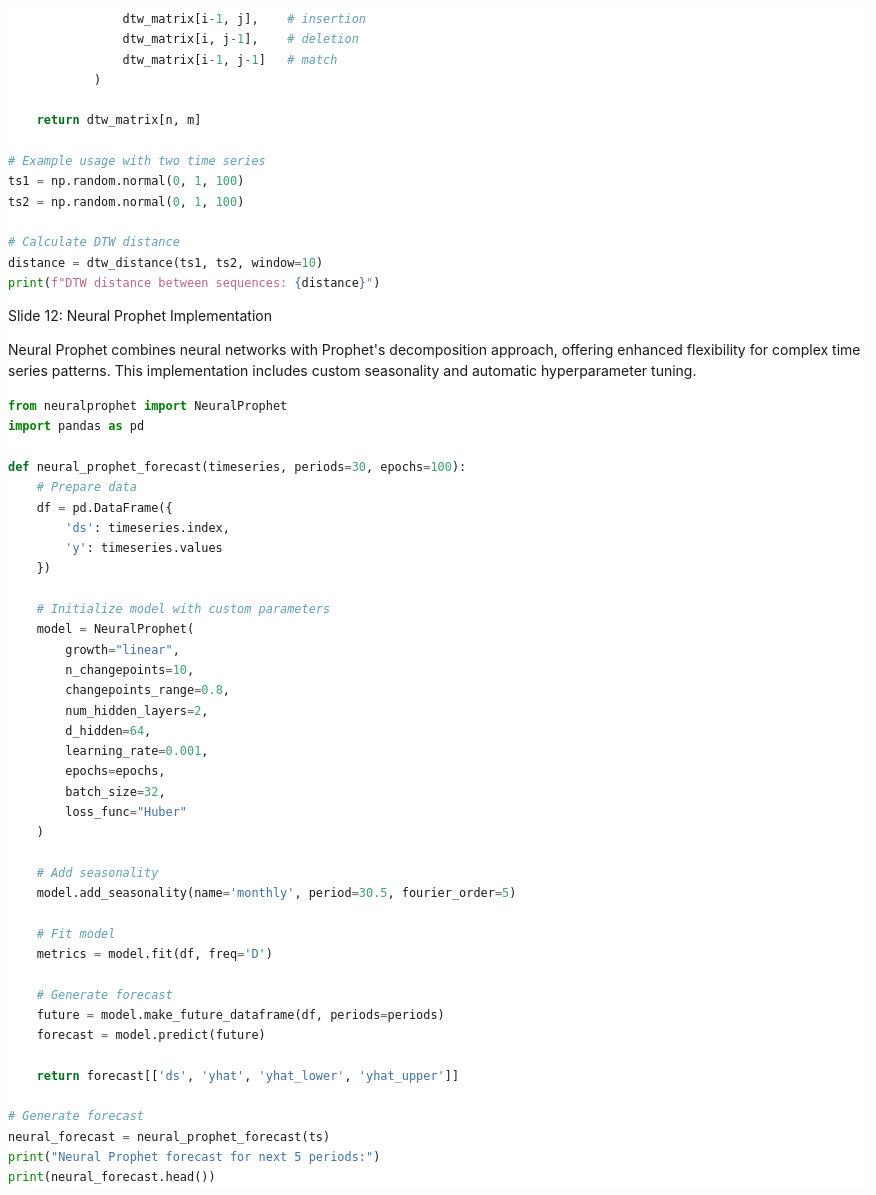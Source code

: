 ```python
                dtw_matrix[i-1, j],    # insertion
                dtw_matrix[i, j-1],    # deletion
                dtw_matrix[i-1, j-1]   # match
            )
    
    return dtw_matrix[n, m]

# Example usage with two time series
ts1 = np.random.normal(0, 1, 100)
ts2 = np.random.normal(0, 1, 100)

# Calculate DTW distance
distance = dtw_distance(ts1, ts2, window=10)
print(f"DTW distance between sequences: {distance}")
```

Slide 12: Neural Prophet Implementation

Neural Prophet combines neural networks with Prophet's decomposition approach, offering enhanced flexibility for complex time series patterns. This implementation includes custom seasonality and automatic hyperparameter tuning.

```python
from neuralprophet import NeuralProphet
import pandas as pd

def neural_prophet_forecast(timeseries, periods=30, epochs=100):
    # Prepare data
    df = pd.DataFrame({
        'ds': timeseries.index,
        'y': timeseries.values
    })
    
    # Initialize model with custom parameters
    model = NeuralProphet(
        growth="linear",
        n_changepoints=10,
        changepoints_range=0.8,
        num_hidden_layers=2,
        d_hidden=64,
        learning_rate=0.001,
        epochs=epochs,
        batch_size=32,
        loss_func="Huber"
    )
    
    # Add seasonality
    model.add_seasonality(name='monthly', period=30.5, fourier_order=5)
    
    # Fit model
    metrics = model.fit(df, freq='D')
    
    # Generate forecast
    future = model.make_future_dataframe(df, periods=periods)
    forecast = model.predict(future)
    
    return forecast[['ds', 'yhat', 'yhat_lower', 'yhat_upper']]

# Generate forecast
neural_forecast = neural_prophet_forecast(ts)
print("Neural Prophet forecast for next 5 periods:")
print(neural_forecast.head())
```
